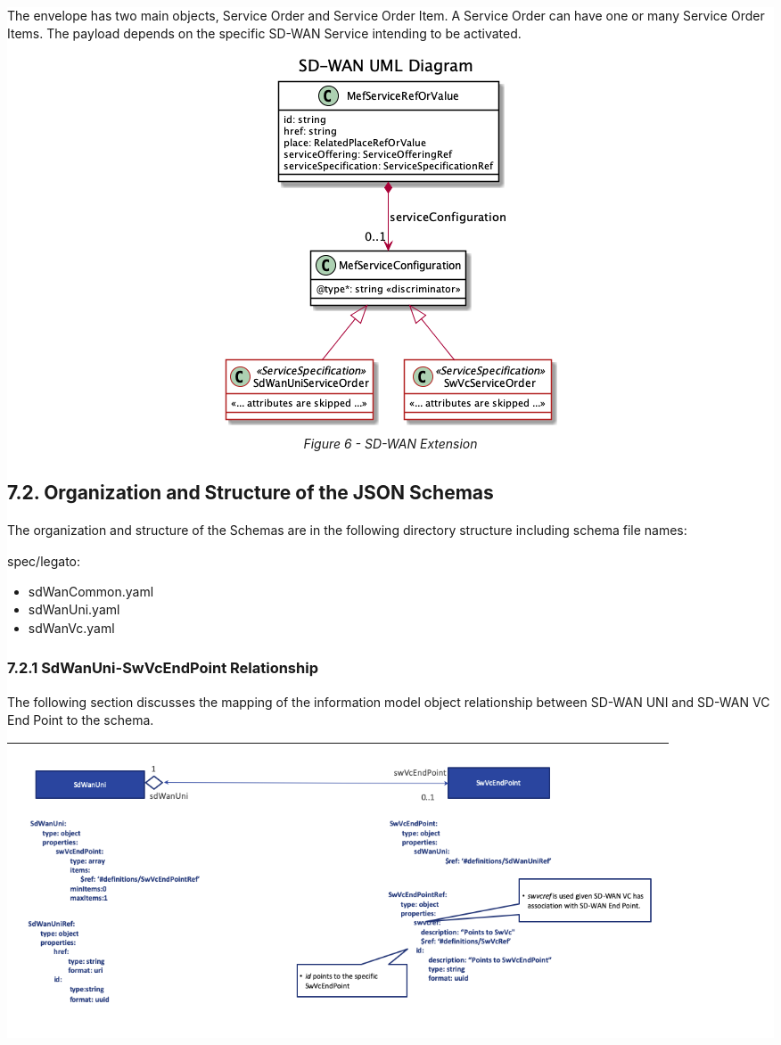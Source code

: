 The envelope has two main objects, Service Order and Service Order Item. A Service Order can have one or many Service Order Items. The payload depends on the specific SD-WAN Service intending to be activated.  

<center>
<img src="media/sdWanExtension.png" alt="SdWanExt"  />
</center>
<center><i>Figure 6 - SD-WAN Extension</i></center>

## 7.2. Organization and Structure of the JSON Schemas

The organization and structure of the Schemas are in the following directory structure including schema file names:

spec/legato:

- sdWanCommon.yaml
- sdWanUni.yaml
- sdWanVc.yaml
  
### 7.2.1 SdWanUni-SwVcEndPoint Relationship

The following section discusses the mapping of the information model object relationship between SD-WAN UNI and SD-WAN VC End Point to the schema.

| <img width="728" height="318" src="media/sdWanUniSwVcEndPointRelationship.png" alt="" name="" /> |
|:--:|